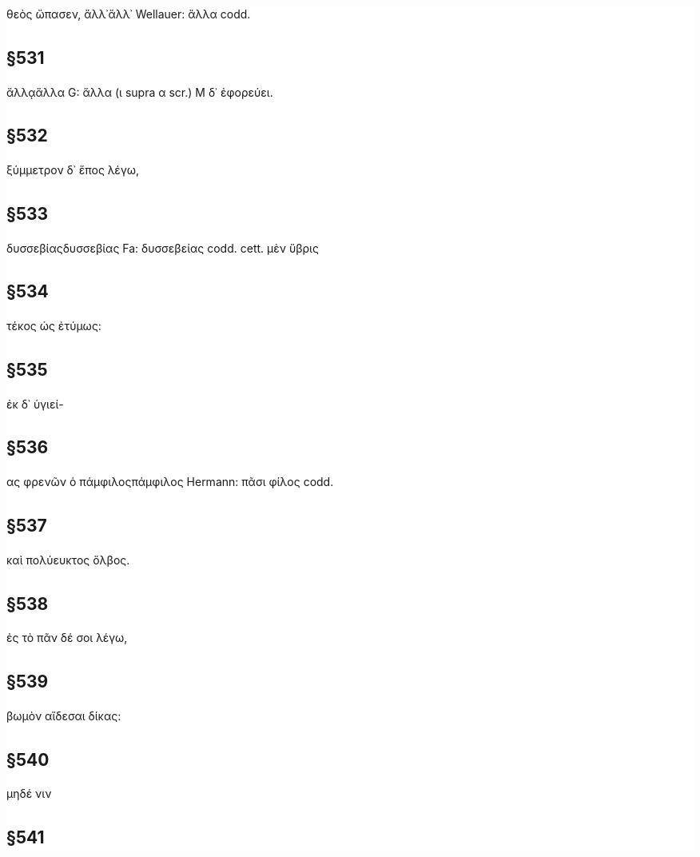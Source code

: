 θεὸς ὤπασεν, ἄλλ᾽<note place="unspecified"><foreign xml:lang="grc">ἄλλ᾽</foreign> Wellauer: <foreign xml:lang="grc">ἄλλα</foreign> codd.</note>  

## §531  

ἄλλᾳ<note place="unspecified"><foreign xml:lang="grc">ἄλλα</foreign> G: <foreign xml:lang="grc">ἄλλα</foreign> (<foreign xml:lang="grc">ι</foreign> supra <foreign xml:lang="grc">α</foreign> scr.) M</note> δ᾽ ἐφορεύει.  

## §532  

ξύμμετρον δ᾽ ἔπος λέγω,  

## §533  

δυσσεβίας<note place="unspecified"><foreign xml:lang="grc">δυσσεβίας</foreign> Fa: <foreign xml:lang="grc">δυσσεβείας</foreign> codd. cett.</note> μὲν ὕβρις  

## §534  

τέκος ὡς ἐτύμως:  

## §535  

ἐκ δ᾽ ὑγιεί-  

## §536  

ας φρενῶν ὁ πάμφιλος<note place="unspecified"><foreign xml:lang="grc">πάμφιλος</foreign> Hermann: <foreign xml:lang="grc">πᾶσι φίλος</foreign> codd.</note>  

## §537  

καὶ πολύευκτος ὄλβος.  

## §538  

ἐς τὸ πᾶν δέ σοι λέγω,  

## §539  

βωμὸν αἴδεσαι δίκας:  

## §540  

μηδέ νιν  

## §541  
